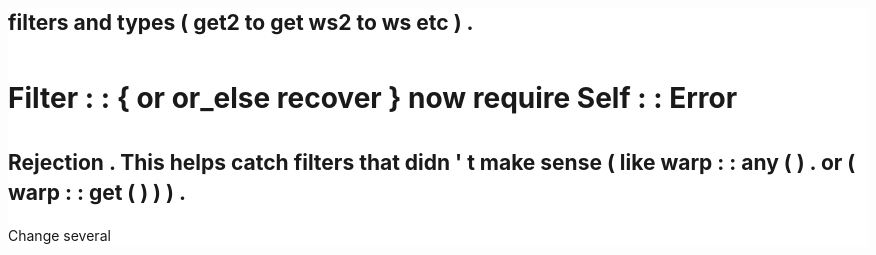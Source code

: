 filters
and
types
(
get2
to
get
ws2
to
ws
etc
)
.
-
Filter
:
:
{
or
or_else
recover
}
now
require
Self
:
:
Error
=
Rejection
.
This
helps
catch
filters
that
didn
'
t
make
sense
(
like
warp
:
:
any
(
)
.
or
(
warp
:
:
get
(
)
)
)
.
-
Change
several